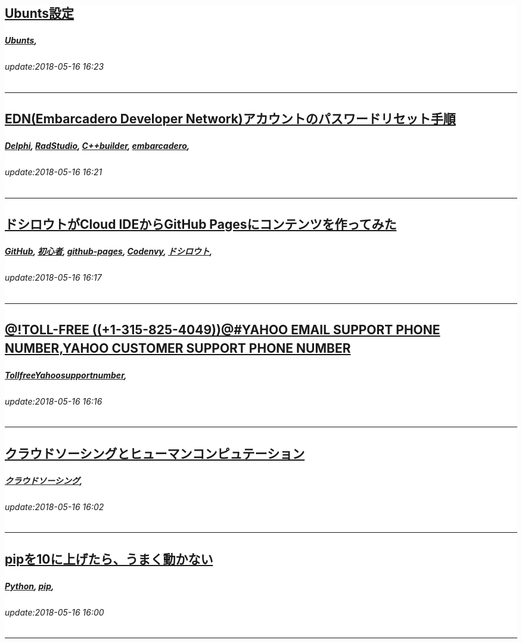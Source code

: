 ## [Ubunts設定](https://qiita.com/sakura7157/items/f3fa5194f4e5a98f4855)
##### [Ubunts](https://qiita.com/tags/Ubunts), 
###### update:2018-05-16 16:23
---
## [EDN(Embarcadero Developer Network)アカウントのパスワードリセット手順](https://qiita.com/CYonezawa/items/d0100e3c11ee3ea59189)
##### [Delphi](https://qiita.com/tags/Delphi), [RadStudio](https://qiita.com/tags/RadStudio), [C++builder](https://qiita.com/tags/C++builder), [embarcadero](https://qiita.com/tags/embarcadero), 
###### update:2018-05-16 16:21
---
## [ドシロウトがCloud IDEからGitHub Pagesにコンテンツを作ってみた](https://qiita.com/basictomonokai/items/1c3fc823f687de90f4d6)
##### [GitHub](https://qiita.com/tags/GitHub), [初心者](https://qiita.com/tags/初心者), [github-pages](https://qiita.com/tags/github-pages), [Codenvy](https://qiita.com/tags/Codenvy), [ドシロウト](https://qiita.com/tags/ドシロウト), 
###### update:2018-05-16 16:17
---
## [@!TOLL-FREE ((+1-315-825-4049))@#YAHOO EMAIL SUPPORT PHONE NUMBER,YAHOO CUSTOMER SUPPORT PHONE NUMBER](https://qiita.com/Johnqa12a/items/2e98dd4e87faf2a4c776)
##### [TollfreeYahoosupportnumber](https://qiita.com/tags/TollfreeYahoosupportnumber), 
###### update:2018-05-16 16:16
---
## [クラウドソーシングとヒューマンコンピュテーション](https://qiita.com/ikeyasu/items/4634da545ad7d001bd86)
##### [クラウドソーシング](https://qiita.com/tags/クラウドソーシング), 
###### update:2018-05-16 16:02
---
## [pipを10に上げたら、うまく動かない](https://qiita.com/whiter462/items/18ed5a4dc1cb731f13ef)
##### [Python](https://qiita.com/tags/Python), [pip](https://qiita.com/tags/pip), 
###### update:2018-05-16 16:00
---

